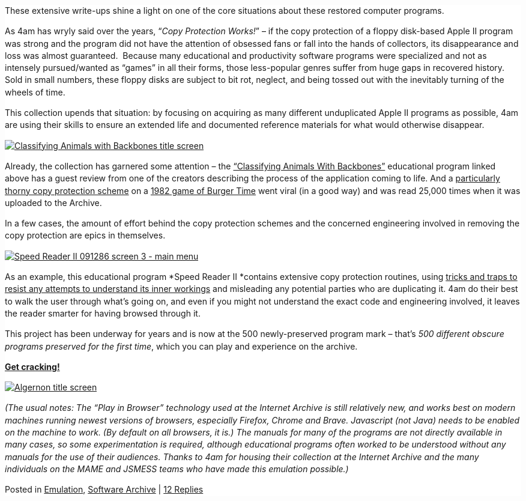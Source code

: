 These extensive write-ups shine a light on one of the core situations about these restored computer programs.

As 4am has wryly said over the years, “*Copy Protection Works!*” – if the copy protection of a floppy disk-based Apple II program was strong and the program did not have the attention of obsessed fans or fall into the hands of collectors, its disappearance and loss was almost guaranteed.  Because many educational and productivity software programs were specialized and not as intensely pursued/wanted as “games” in all their forms, those less-popular genres suffer from huge gaps in recovered history. Sold in small numbers, these floppy disks are subject to bit rot, neglect, and being tossed out with the inevitably turning of the wheels of time.

This collection upends that situation: by focusing on acquiring as many different unduplicated Apple II programs as possible, 4am are using their skills to ensure an extended life and documented reference materials for what would otherwise disappear.

[<img src="https://blog.archive.org/wp-content/uploads/2016/03/Classifying-Animals-with-Backbones-title-screen.png" alt="Classifying Animals with Backbones title screen" class="size-full wp-image-10816 aligncenter" sizes="(max-width: 560px) 100vw, 560px" srcset="https://blog.archive.org/wp-content/uploads/2016/03/Classifying-Animals-with-Backbones-title-screen.png 560w, https://blog.archive.org/wp-content/uploads/2016/03/Classifying-Animals-with-Backbones-title-screen-300x206.png 300w" width="560" height="384" />](https://archive.org/details/ClassifyingAnimalsWithBackbones4amCrack)

Already, the collection has garnered some attention – the [“Classifying Animals With Backbones”](https://archive.org/details/ClassifyingAnimalsWithBackbones4amCrack) educational program linked above has a guest review from one of the creators describing the process of the application coming to life. And a [particularly thorny copy protection scheme](https://archive.org/download/BurgerTime4amCrack/BurgerTime%20(4am%20crack).txt) on a [1982 game of Burger Time](https://archive.org/details/BurgerTime4amCrack) went viral (in a good way) and was read 25,000 times when it was uploaded to the Archive.

In a few cases, the amount of effort behind the copy protection schemes and the concerned engineering involved in removing the copy protection are epics in themselves.

[<img src="https://blog.archive.org/wp-content/uploads/2016/03/Speed-Reader-II-091286-screen-3-main-menu.png" alt="Speed Reader II 091286 screen 3 - main menu" class="wp-image-10817 aligncenter" sizes="(max-width: 548px) 100vw, 548px" srcset="https://blog.archive.org/wp-content/uploads/2016/03/Speed-Reader-II-091286-screen-3-main-menu.png 768w, https://blog.archive.org/wp-content/uploads/2016/03/Speed-Reader-II-091286-screen-3-main-menu-300x225.png 300w" width="548" height="411" />](https://archive.org/details/SpeedReaderII091286_4amCrack)

As an example, this educational program *Speed Reader II *contains extensive copy protection routines, using [tricks and traps to resist any attempts to understand its inner workings](https://archive.org/download/SpeedReaderII091286_4amCrack/Speed%20Reader%20II%20091286%20(4am%20crack).txt) and misleading any potential parties who are duplicating it. 4am do their best to walk the user through what’s going on, and even if you might not understand the exact code and engineering involved, it leaves the reader smarter for having browsed through it.

This project has been underway for years and is now at the 500 newly-preserved program mark – that’s *500 different obscure programs preserved for the first time*, which you can play and experience on the archive.

**[Get cracking!](https://archive.org/details/apple_ii_library_4am)**

[<img src="https://blog.archive.org/wp-content/uploads/2016/03/Algernon-title-screen.png" alt="Algernon title screen" class="wp-image-10818 aligncenter" sizes="(max-width: 508px) 100vw, 508px" srcset="https://blog.archive.org/wp-content/uploads/2016/03/Algernon-title-screen.png 560w, https://blog.archive.org/wp-content/uploads/2016/03/Algernon-title-screen-300x206.png 300w" width="508" height="348" />](https://archive.org/details/Algernon4amCrack)

*(The usual notes: The “Play in Browser” technology used at the Internet Archive is still relatively new, and works best on modern machines running newest versions of browsers, especially Firefox, Chrome and Brave. Javascript (not Java) needs to be enabled on the machine to work. (By default on all browsers, it is.) The manuals for many of the programs are not directly available in many cases, so some experimentation is required, although educational programs often worked to be understood without any manuals for the use of their audiences. Thanks to 4am for housing their collection at the Internet Archive and the many individuals on the MAME and JSMESS teams who have made this emulation possible.)*

Posted in [Emulation](https://blog.archive.org/category/emulation/), [Software Archive](https://blog.archive.org/category/software-archive/) | <span class="comments-link">[12 Replies](https://blog.archive.org/2016/03/04/saving-500-apple-ii-programs-from-oblivion/#comments)</span>
